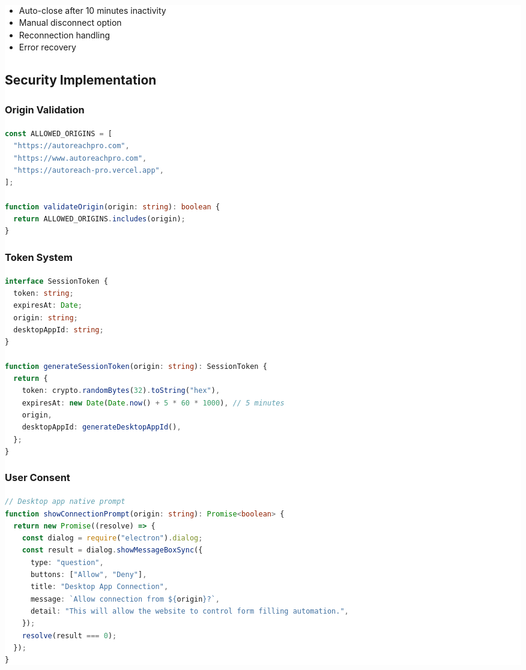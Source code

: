 - Auto-close after 10 minutes inactivity
- Manual disconnect option
- Reconnection handling
- Error recovery

## Security Implementation

### Origin Validation

```typescript
const ALLOWED_ORIGINS = [
  "https://autoreachpro.com",
  "https://www.autoreachpro.com",
  "https://autoreach-pro.vercel.app",
];

function validateOrigin(origin: string): boolean {
  return ALLOWED_ORIGINS.includes(origin);
}
```

### Token System

```typescript
interface SessionToken {
  token: string;
  expiresAt: Date;
  origin: string;
  desktopAppId: string;
}

function generateSessionToken(origin: string): SessionToken {
  return {
    token: crypto.randomBytes(32).toString("hex"),
    expiresAt: new Date(Date.now() + 5 * 60 * 1000), // 5 minutes
    origin,
    desktopAppId: generateDesktopAppId(),
  };
}
```

### User Consent

```typescript
// Desktop app native prompt
function showConnectionPrompt(origin: string): Promise<boolean> {
  return new Promise((resolve) => {
    const dialog = require("electron").dialog;
    const result = dialog.showMessageBoxSync({
      type: "question",
      buttons: ["Allow", "Deny"],
      title: "Desktop App Connection",
      message: `Allow connection from ${origin}?`,
      detail: "This will allow the website to control form filling automation.",
    });
    resolve(result === 0);
  });
}
```
